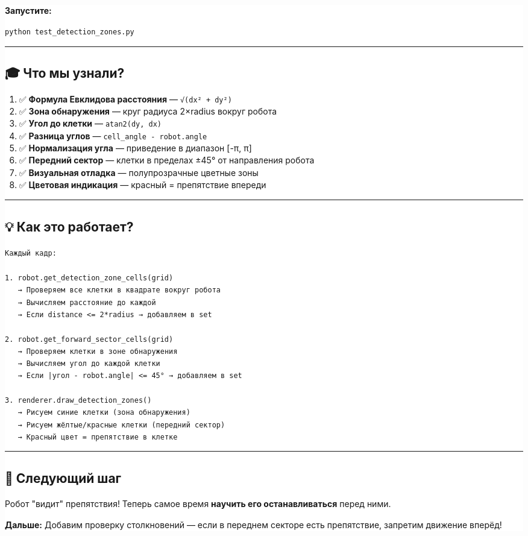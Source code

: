 **Запустите:**

```bash
python test_detection_zones.py
```

---

## 🎓 Что мы узнали?

1. ✅ **Формула Евклидова расстояния** — `√(dx² + dy²)`
2. ✅ **Зона обнаружения** — круг радиуса 2×radius вокруг робота
3. ✅ **Угол до клетки** — `atan2(dy, dx)`
4. ✅ **Разница углов** — `cell_angle - robot.angle`
5. ✅ **Нормализация угла** — приведение в диапазон [-π, π]
6. ✅ **Передний сектор** — клетки в пределах ±45° от направления робота
7. ✅ **Визуальная отладка** — полупрозрачные цветные зоны
8. ✅ **Цветовая индикация** — красный = препятствие впереди

---

## 💡 Как это работает?

```
Каждый кадр:

1. robot.get_detection_zone_cells(grid)
   → Проверяем все клетки в квадрате вокруг робота
   → Вычисляем расстояние до каждой
   → Если distance <= 2*radius → добавляем в set

2. robot.get_forward_sector_cells(grid)
   → Проверяем клетки в зоне обнаружения
   → Вычисляем угол до каждой клетки
   → Если |угол - robot.angle| <= 45° → добавляем в set

3. renderer.draw_detection_zones()
   → Рисуем синие клетки (зона обнаружения)
   → Рисуем жёлтые/красные клетки (передний сектор)
   → Красный цвет = препятствие в клетке
```

---

## 🚀 Следующий шаг

Робот "видит" препятствия! Теперь самое время **научить его останавливаться** перед ними.

**Дальше:** Добавим проверку столкновений — если в переднем секторе есть препятствие, запретим движение вперёд!
